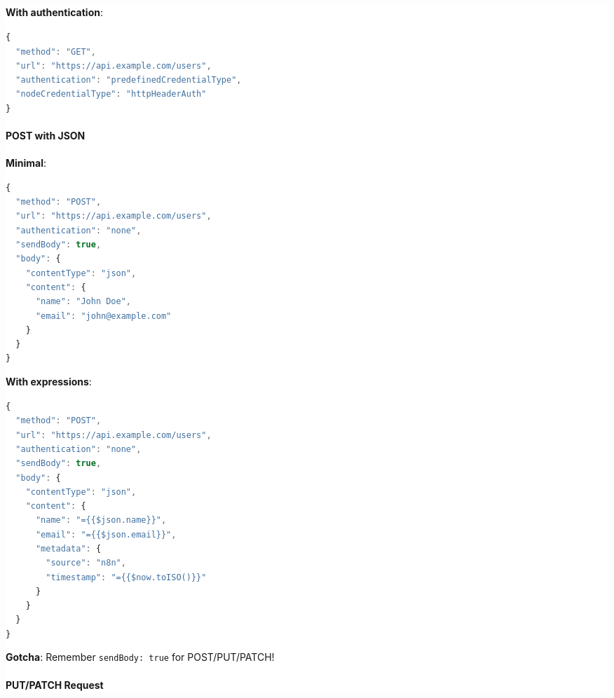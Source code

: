 **With authentication**:
```javascript
{
  "method": "GET",
  "url": "https://api.example.com/users",
  "authentication": "predefinedCredentialType",
  "nodeCredentialType": "httpHeaderAuth"
}
```

#### POST with JSON

**Minimal**:
```javascript
{
  "method": "POST",
  "url": "https://api.example.com/users",
  "authentication": "none",
  "sendBody": true,
  "body": {
    "contentType": "json",
    "content": {
      "name": "John Doe",
      "email": "john@example.com"
    }
  }
}
```

**With expressions**:
```javascript
{
  "method": "POST",
  "url": "https://api.example.com/users",
  "authentication": "none",
  "sendBody": true,
  "body": {
    "contentType": "json",
    "content": {
      "name": "={{$json.name}}",
      "email": "={{$json.email}}",
      "metadata": {
        "source": "n8n",
        "timestamp": "={{$now.toISO()}}"
      }
    }
  }
}
```

**Gotcha**: Remember `sendBody: true` for POST/PUT/PATCH!

#### PUT/PATCH Request
